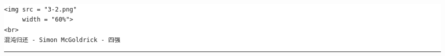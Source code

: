     <img src = "3-2.png"
         width = "60%">
    <br>
    混沌归还 - Simon McGoldrick - 四强
</center>

---

<center>